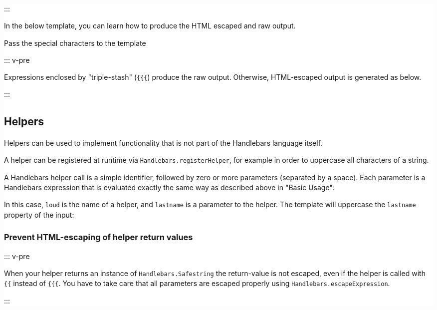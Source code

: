 :::

In the below template, you can learn how to produce the HTML escaped and raw output.

<Example examplePage="/examples/html-escaping.md" show="template" />

Pass the special characters to the template

<Example examplePage="/examples/html-escaping.md" show="input" />

::: v-pre

Expressions enclosed by "triple-stash" (`{{{`) produce the raw output. Otherwise, HTML-escaped output is generated as
below.

:::

<Example examplePage="/examples/html-escaping.md" show="output" />

## Helpers

Helpers can be used to implement functionality that is not part of the Handlebars language itself.

A helper can be registered at runtime via `Handlebars.registerHelper`, for example in order to uppercase all characters
of a string.

<Example examplePage="/examples/helper-simple.md" show="preparationScript" />

A Handlebars helper call is a simple identifier, followed by zero or more parameters (separated by a space). Each
parameter is a Handlebars expression that is evaluated exactly the same way as described above in "Basic Usage":

<Example examplePage="/examples/helper-simple.md" show="template" />

In this case, `loud` is the name of a helper, and `lastname` is a parameter to the helper. The template will uppercase
the `lastname` property of the input:

<Flex>
<Example examplePage="/examples/helper-simple.md" show="input" />
<Example examplePage="/examples/helper-simple.md" show="output" />
</Flex>

### Prevent HTML-escaping of helper return values

::: v-pre

When your helper returns an instance of `Handlebars.Safestring` the return-value is not escaped, even if the helper is
called with <span v-pre>`{{`</span> instead of `{{{`. You have to take care that all parameters are escaped properly
using `Handlebars.escapeExpression`.

:::

<Example examplePage="/examples/helper-safestring.md" show="preparationScript" />
